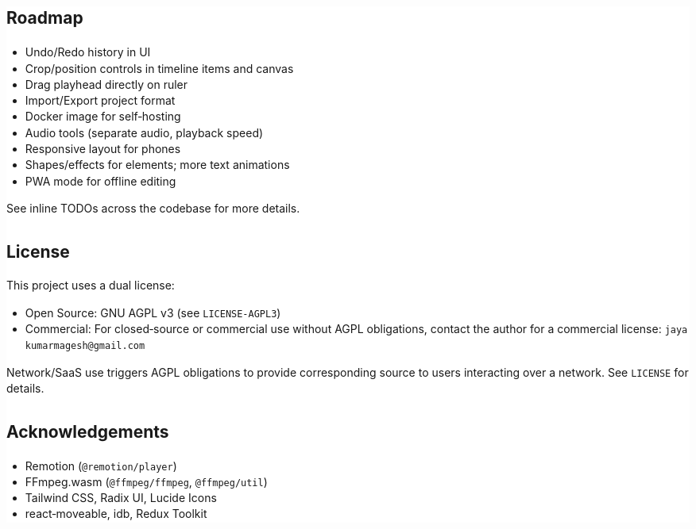 ## Roadmap

- Undo/Redo history in UI
- Crop/position controls in timeline items and canvas
- Drag playhead directly on ruler
- Import/Export project format
- Docker image for self‑hosting
- Audio tools (separate audio, playback speed)
- Responsive layout for phones
- Shapes/effects for elements; more text animations
- PWA mode for offline editing

See inline TODOs across the codebase for more details.

## License

This project uses a dual license:

- Open Source: GNU AGPL v3 (see `LICENSE-AGPL3`)
- Commercial: For closed‑source or commercial use without AGPL obligations, contact the author for a commercial license: `jayakumarmagesh@gmail.com`

Network/SaaS use triggers AGPL obligations to provide corresponding source to users interacting over a network. See `LICENSE` for details.

## Acknowledgements

- Remotion (`@remotion/player`)
- FFmpeg.wasm (`@ffmpeg/ffmpeg`, `@ffmpeg/util`)
- Tailwind CSS, Radix UI, Lucide Icons
- react‑moveable, idb, Redux Toolkit
